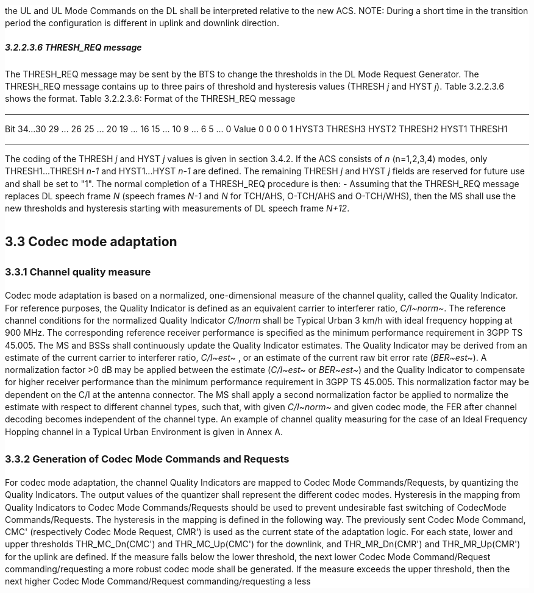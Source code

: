 the UL and UL Mode Commands on the DL shall be interpreted relative to the new
ACS.
NOTE: During a short time in the transition period the configuration is
different in uplink and downlink direction.
##### 3.2.2.3.6 THRESH_REQ message
The THRESH_REQ message may be sent by the BTS to change the thresholds in the
DL Mode Request Generator. The THRESH_REQ message contains up to three pairs
of threshold and hysteresis values (THRESH _j_ and HYST _j_). Table 3.2.2.3.6
shows the format.
Table 3.2.2.3.6: Format of the THRESH_REQ message
* * *
Bit 34...30 29 ... 26 25 ... 20 19 ... 16 15 ... 10 9 ... 6 5 ... 0 Value 0 0
0 0 1 HYST3 THRESH3 HYST2 THRESH2 HYST1 THRESH1
* * *
The coding of the THRESH _j_ and HYST _j_ values is given in section 3.4.2. If
the ACS consists of _n_ (n=1,2,3,4) modes, only THRESH1...THRESH _n-1_ and
HYST1...HYST _n-1_ are defined. The remaining THRESH _j_ and HYST _j_ fields
are reserved for future use and shall be set to \"1\".
The normal completion of a THRESH_REQ procedure is then:
\- Assuming that the THRESH_REQ message replaces DL speech frame _N_ (speech
frames _N-1_ and _N_ for TCH/AHS, O-TCH/AHS and O-TCH/WHS), then the MS shall
use the new thresholds and hysteresis starting with measurements of DL speech
frame _N+12_.
## 3.3 Codec mode adaptation
### 3.3.1 Channel quality measure
Codec mode adaptation is based on a normalized, one-dimensional measure of the
channel quality, called the Quality Indicator. For reference purposes, the
Quality Indicator is defined as an equivalent carrier to interferer ratio,
_C/I~norm~_. The reference channel conditions for the normalized Quality
Indicator _C/Inorm_ shall be Typical Urban 3 km/h with ideal frequency hopping
at 900 MHz. The corresponding reference receiver performance is specified as
the minimum performance requirement in 3GPP TS 45.005. The MS and BSSs shall
continuously update the Quality Indicator estimates.
The Quality Indicator may be derived from an estimate of the current carrier
to interferer ratio, _C/I~est~_ , or an estimate of the current raw bit error
rate (_BER~est~_). A normalization factor >0 dB may be applied between the
estimate (_C/I~est~_ or _BER~est~_) and the Quality Indicator to compensate
for higher receiver performance than the minimum performance requirement in
3GPP TS 45.005. This normalization factor may be dependent on the C/I at the
antenna connector.
The MS shall apply a second normalization factor be applied to normalize the
estimate with respect to different channel types, such that, with given
_C/I~norm~_ and given codec mode, the FER after channel decoding becomes
independent of the channel type.
An example of channel quality measuring for the case of an Ideal Frequency
Hopping channel in a Typical Urban Environment is given in Annex A.
### 3.3.2 Generation of Codec Mode Commands and Requests
For codec mode adaptation, the channel Quality Indicators are mapped to Codec
Mode Commands/Requests, by quantizing the Quality Indicators. The output
values of the quantizer shall represent the different codec modes.
Hysteresis in the mapping from Quality Indicators to Codec Mode
Commands/Requests should be used to prevent undesirable fast switching of
CodecMode Commands/Requests. The hysteresis in the mapping is defined in the
following way. The previously sent Codec Mode Command, CMC' (respectively
Codec Mode Request, CMR') is used as the current state of the adaptation
logic. For each state, lower and upper thresholds THR_MC_Dn(CMC') and
THR_MC_Up(CMC') for the downlink, and THR_MR_Dn(CMR') and THR_MR_Up(CMR') for
the uplink are defined. If the measure falls below the lower threshold, the
next lower Codec Mode Command/Request commanding/requesting a more robust
codec mode shall be generated. If the measure exceeds the upper threshold,
then the next higher Codec Mode Command/Request commanding/requesting a less